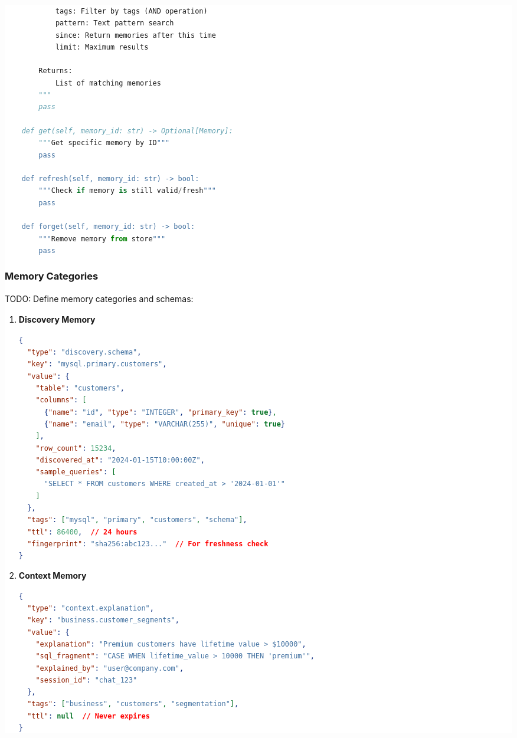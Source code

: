 ```python
            tags: Filter by tags (AND operation)
            pattern: Text pattern search
            since: Return memories after this time
            limit: Maximum results

        Returns:
            List of matching memories
        """
        pass

    def get(self, memory_id: str) -> Optional[Memory]:
        """Get specific memory by ID"""
        pass

    def refresh(self, memory_id: str) -> bool:
        """Check if memory is still valid/fresh"""
        pass

    def forget(self, memory_id: str) -> bool:
        """Remove memory from store"""
        pass
```

### Memory Categories

TODO: Define memory categories and schemas:

1. **Discovery Memory**
   ```json
   {
     "type": "discovery.schema",
     "key": "mysql.primary.customers",
     "value": {
       "table": "customers",
       "columns": [
         {"name": "id", "type": "INTEGER", "primary_key": true},
         {"name": "email", "type": "VARCHAR(255)", "unique": true}
       ],
       "row_count": 15234,
       "discovered_at": "2024-01-15T10:00:00Z",
       "sample_queries": [
         "SELECT * FROM customers WHERE created_at > '2024-01-01'"
       ]
     },
     "tags": ["mysql", "primary", "customers", "schema"],
     "ttl": 86400,  // 24 hours
     "fingerprint": "sha256:abc123..."  // For freshness check
   }
   ```

2. **Context Memory**
   ```json
   {
     "type": "context.explanation",
     "key": "business.customer_segments",
     "value": {
       "explanation": "Premium customers have lifetime value > $10000",
       "sql_fragment": "CASE WHEN lifetime_value > 10000 THEN 'premium'",
       "explained_by": "user@company.com",
       "session_id": "chat_123"
     },
     "tags": ["business", "customers", "segmentation"],
     "ttl": null  // Never expires
   }
   ```